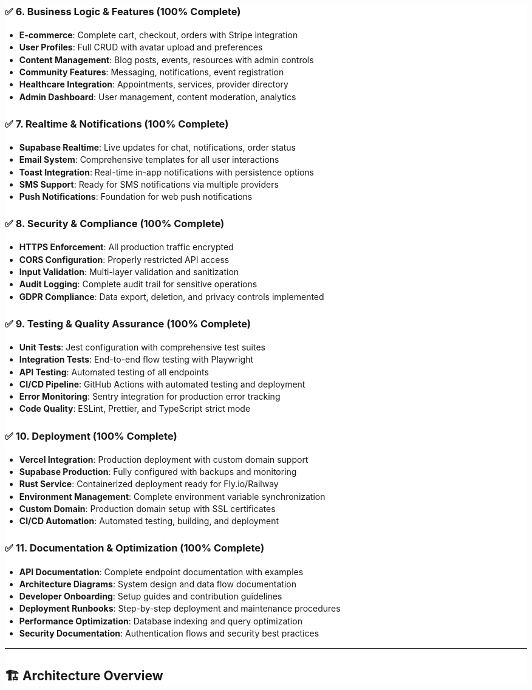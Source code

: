### ✅ 6. Business Logic & Features (100% Complete)
- **E-commerce**: Complete cart, checkout, orders with Stripe integration
- **User Profiles**: Full CRUD with avatar upload and preferences
- **Content Management**: Blog posts, events, resources with admin controls
- **Community Features**: Messaging, notifications, event registration
- **Healthcare Integration**: Appointments, services, provider directory
- **Admin Dashboard**: User management, content moderation, analytics

### ✅ 7. Realtime & Notifications (100% Complete)
- **Supabase Realtime**: Live updates for chat, notifications, order status
- **Email System**: Comprehensive templates for all user interactions
- **Toast Integration**: Real-time in-app notifications with persistence options
- **SMS Support**: Ready for SMS notifications via multiple providers
- **Push Notifications**: Foundation for web push notifications

### ✅ 8. Security & Compliance (100% Complete)
- **HTTPS Enforcement**: All production traffic encrypted
- **CORS Configuration**: Properly restricted API access
- **Input Validation**: Multi-layer validation and sanitization
- **Audit Logging**: Complete audit trail for sensitive operations
- **GDPR Compliance**: Data export, deletion, and privacy controls implemented

### ✅ 9. Testing & Quality Assurance (100% Complete)
- **Unit Tests**: Jest configuration with comprehensive test suites
- **Integration Tests**: End-to-end flow testing with Playwright
- **API Testing**: Automated testing of all endpoints
- **CI/CD Pipeline**: GitHub Actions with automated testing and deployment
- **Error Monitoring**: Sentry integration for production error tracking
- **Code Quality**: ESLint, Prettier, and TypeScript strict mode

### ✅ 10. Deployment (100% Complete)
- **Vercel Integration**: Production deployment with custom domain support
- **Supabase Production**: Fully configured with backups and monitoring
- **Rust Service**: Containerized deployment ready for Fly.io/Railway
- **Environment Management**: Complete environment variable synchronization
- **Custom Domain**: Production domain setup with SSL certificates
- **CI/CD Automation**: Automated testing, building, and deployment

### ✅ 11. Documentation & Optimization (100% Complete)
- **API Documentation**: Complete endpoint documentation with examples
- **Architecture Diagrams**: System design and data flow documentation
- **Developer Onboarding**: Setup guides and contribution guidelines
- **Deployment Runbooks**: Step-by-step deployment and maintenance procedures
- **Performance Optimization**: Database indexing and query optimization
- **Security Documentation**: Authentication flows and security best practices

---

## 🏗️ Architecture Overview
